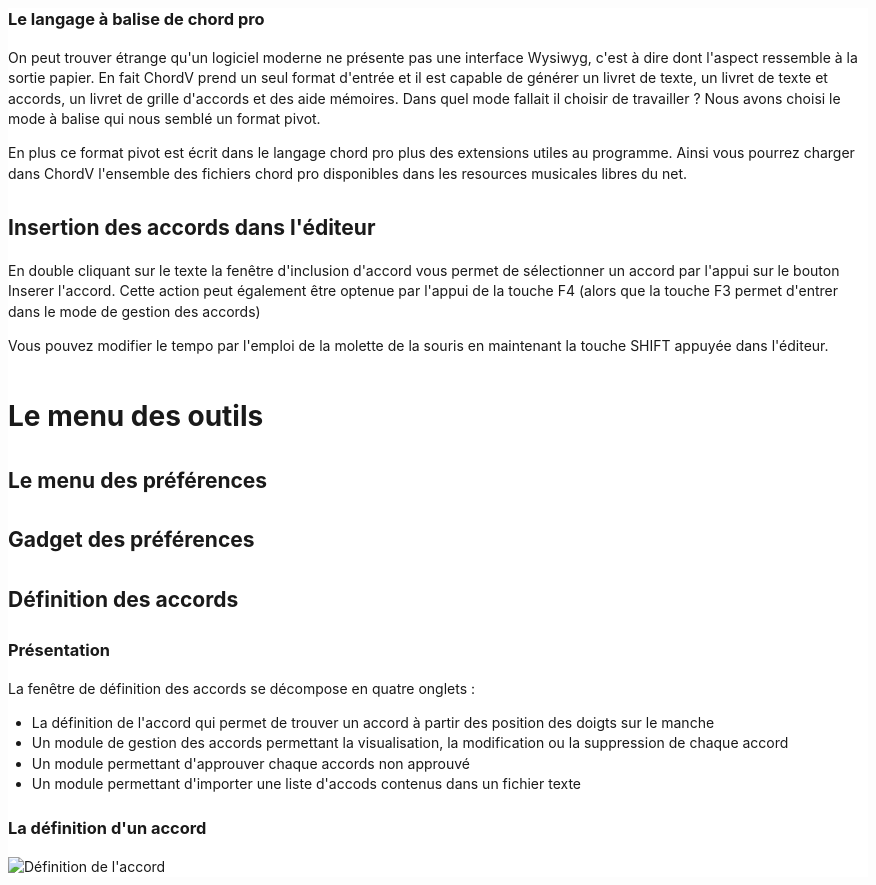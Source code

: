 
### Le langage à balise de chord pro 

On peut trouver étrange qu'un logiciel moderne ne présente pas une
interface Wysiwyg, c'est à dire dont l'aspect ressemble à la sortie
papier. En fait ChordV prend un seul format d'entrée et il est capable
de générer un livret de texte, un livret de texte et accords, un livret 
de grille d'accords et des aide mémoires. Dans quel mode fallait 
il choisir de travailler ? Nous avons choisi le mode à balise qui nous 
semblé un format pivot. 

En plus ce format pivot est écrit dans le langage chord pro plus des 
extensions utiles au programme. Ainsi vous pourrez charger dans ChordV 
l'ensemble des fichiers chord pro disponibles dans les resources 
musicales libres du net.


## Insertion des accords dans l'éditeur

En double cliquant sur le texte la fenêtre d'inclusion d'accord vous 
permet de sélectionner un accord par l'appui sur le bouton Inserer
l'accord. Cette action peut également être optenue par l'appui de
la touche F4 (alors que la touche F3 permet d'entrer dans le mode
de gestion des accords)

Vous pouvez modifier le tempo par l'emploi de la molette de la souris 
en maintenant la touche SHIFT appuyée dans l'éditeur.

# Le menu des outils

## Le menu des préférences 

## Gadget des préférences

## Définition des accords 

### Présentation 

La fenêtre de définition des accords se décompose en quatre onglets :
- La définition de l'accord qui permet de trouver un accord à partir 
des position des doigts sur le manche 
- Un module de gestion des accords permettant la visualisation, la 
modification ou la suppression de chaque accord
- Un module permettant d'approuver chaque accords non approuvé
- Un module permettant d'importer une liste d'accods contenus dans un 
fichier texte

### La définition d'un accord

![Définition de l'accord ](./img/chorddefinition.png)
